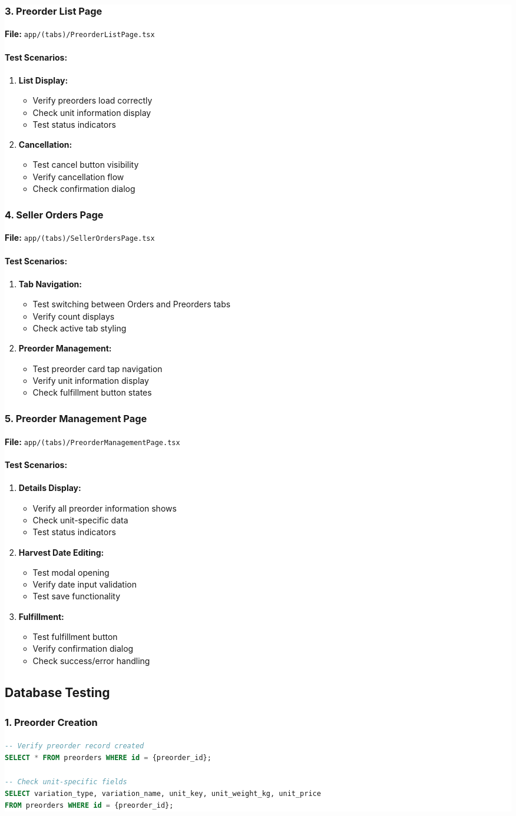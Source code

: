 ### 3. Preorder List Page
**File:** `app/(tabs)/PreorderListPage.tsx`

#### Test Scenarios:
1. **List Display:**
   - Verify preorders load correctly
   - Check unit information display
   - Test status indicators

2. **Cancellation:**
   - Test cancel button visibility
   - Verify cancellation flow
   - Check confirmation dialog

### 4. Seller Orders Page
**File:** `app/(tabs)/SellerOrdersPage.tsx`

#### Test Scenarios:
1. **Tab Navigation:**
   - Test switching between Orders and Preorders tabs
   - Verify count displays
   - Check active tab styling

2. **Preorder Management:**
   - Test preorder card tap navigation
   - Verify unit information display
   - Check fulfillment button states

### 5. Preorder Management Page
**File:** `app/(tabs)/PreorderManagementPage.tsx`

#### Test Scenarios:
1. **Details Display:**
   - Verify all preorder information shows
   - Check unit-specific data
   - Test status indicators

2. **Harvest Date Editing:**
   - Test modal opening
   - Verify date input validation
   - Test save functionality

3. **Fulfillment:**
   - Test fulfillment button
   - Verify confirmation dialog
   - Check success/error handling

## Database Testing

### 1. Preorder Creation
```sql
-- Verify preorder record created
SELECT * FROM preorders WHERE id = {preorder_id};

-- Check unit-specific fields
SELECT variation_type, variation_name, unit_key, unit_weight_kg, unit_price 
FROM preorders WHERE id = {preorder_id};
```
